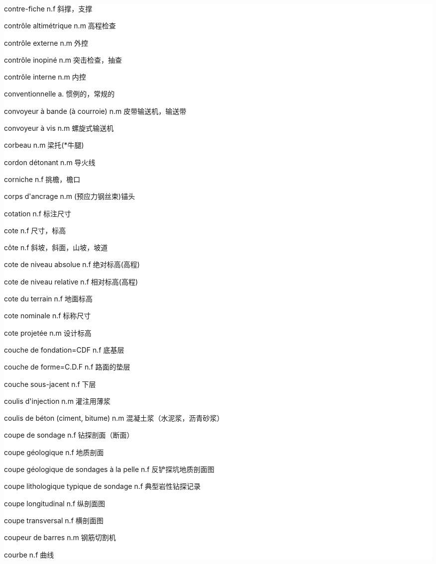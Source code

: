 contre-fiche n.f 斜撑，支撑

contrôle altimétrique n.m 高程检查

contrôle externe n.m 外控

contrôle inopiné n.m 突击检查，抽查

contrôle interne n.m 内控

conventionnelle a. 惯例的，常规的

convoyeur à bande (à courroie) n.m 皮带输送机，输送带

convoyeur à vis n.m 螺旋式输送机

corbeau n.m 梁托(*牛腿)

cordon détonant n.m 导火线

corniche n.f 挑檐，檐口

corps d'ancrage n.m (预应力钢丝束)锚头

cotation n.f 标注尺寸

cote n.f 尺寸，标高

côte n.f 斜坡，斜面，山坡，坡道

cote de niveau absolue n.f 绝对标高(高程)

cote de niveau relative n.f 相对标高(高程)

cote du terrain n.f 地面标高

cote nominale n.f 标称尺寸

cote projetée n.m 设计标高

couche de fondation=CDF n.f 底基层

couche de forme=C.D.F n.f 路面的垫层

couche sous-jacent n.f 下层

coulis d'injection n.m 灌注用薄浆

coulis de béton (ciment, bitume) n.m 混凝土浆（水泥浆，沥青砂浆）

coupe de sondage n.f 钻探剖面（断面）

coupe géologique n.f 地质剖面

coupe géologique de sondages à la pelle n.f 反铲探坑地质剖面图

coupe lithologique typique de sondage n.f 典型岩性钻探记录

coupe longitudinal n.f 纵剖面图

coupe transversal n.f 横剖面图

coupeur de barres n.m 钢筋切割机

courbe n.f 曲线
